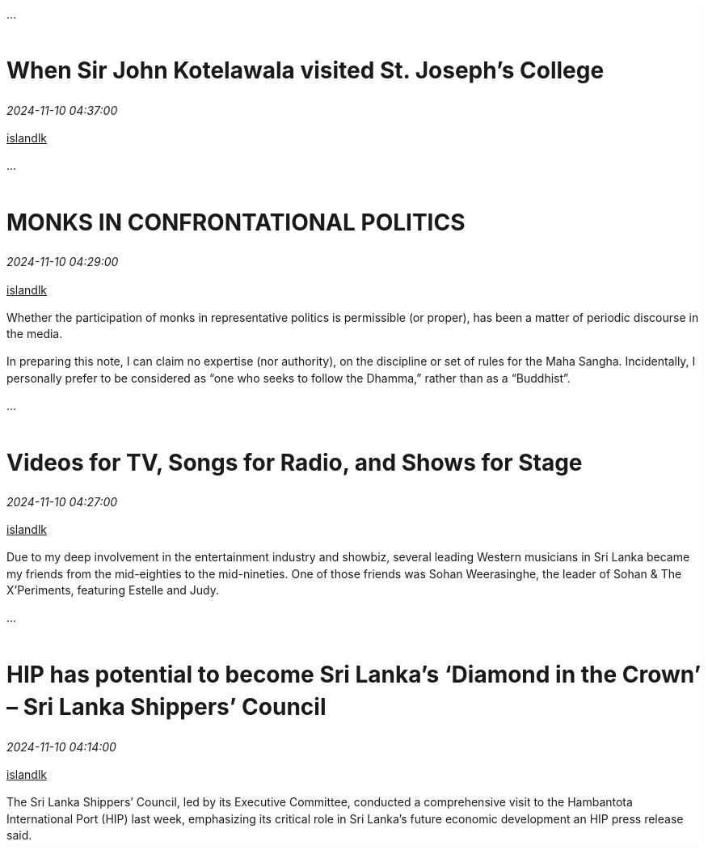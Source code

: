 ...



# When Sir John Kotelawala visited St. Joseph’s College

*2024-11-10 04:37:00*

[islandlk](http://island.lk/when-sir-john-kotelawala-visited-st-josephs-college/)

...



# MONKS IN CONFRONTATIONAL POLITICS

*2024-11-10 04:29:00*

[islandlk](http://island.lk/monks-in-confrontational-politics/)

Whether the participation of monks in representative politics is permissible (or proper), has been a matter of periodic discourse in the media.

In preparing this note, I can claim no expertise (nor authority), on the discipline or set of rules for the Maha Sangha. Incidentally, I personally prefer to be considered as “one who seeks to follow the Dhamma,” rather than as a “Buddhist”.

...



# Videos for TV, Songs for Radio, and Shows for Stage

*2024-11-10 04:27:00*

[islandlk](http://island.lk/videos-for-tv-songs-for-radio-and-shows-for-stage/)

Due to my deep involvement in the entertainment industry and showbiz, several leading Western musicians in Sri Lanka became my friends from the mid-eighties to the mid-nineties. One of those friends was Sohan Weerasinghe, the leader of Sohan & The X’Periments, featuring Estelle and Judy.

...



# HIP has potential to become Sri Lanka’s ‘Diamond in the Crown’ – Sri Lanka Shippers’ Council

*2024-11-10 04:14:00*

[islandlk](http://island.lk/hip-has-potential-to-become-sri-lankas-diamond-in-the-crown-sri-lanka-shippers-council/)

The Sri Lanka Shippers’ Council, led by its Executive Committee, conducted a comprehensive visit to the Hambantota International Port (HIP) last week, emphasizing its critical role in Sri Lanka’s future economic development an HIP press release said.
